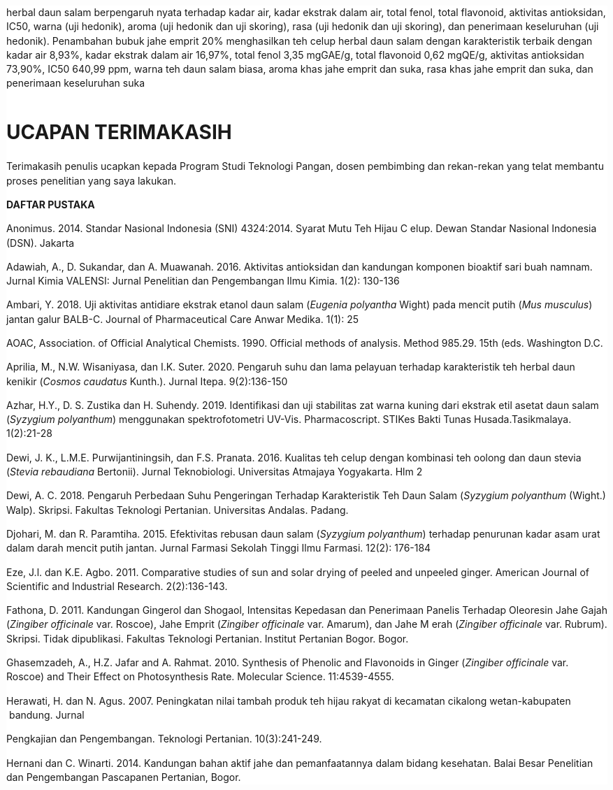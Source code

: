 <p><span class="font4">herbal daun salam berpengaruh nyata terhadap kadar air, kadar ekstrak dalam air, total fenol, total flavonoid, aktivitas antioksidan, IC</span><span class="font1">50</span><span class="font4">, warna (uji hedonik), aroma (uji hedonik dan uji skoring), rasa (uji hedonik dan uji skoring), dan penerimaan keseluruhan (uji hedonik). Penambahan bubuk jahe emprit 20% menghasilkan teh celup herbal daun salam dengan karakteristik terbaik dengan kadar air 8,93%, kadar ekstrak dalam air 16,97%, total fenol 3,35 mgGAE/g, total flavonoid 0,62 mgQE/g, aktivitas antioksidan 73,90%, IC</span><span class="font1">50 </span><span class="font4">640,99 ppm, warna teh daun salam biasa, aroma khas jahe emprit dan suka, rasa khas jahe emprit dan suka, dan penerimaan keseluruhan suka</span></p>
<h1><a name="bookmark42"></a><span class="font4" style="font-weight:bold;"><a name="bookmark43"></a>UCAPAN TERIMAKASIH</span></h1>
<p><span class="font4">Terimakasih penulis ucapkan kepada Program Studi Teknologi Pangan, dosen pembimbing dan rekan-rekan yang telat membantu proses penelitian yang saya lakukan.</span></p>
<p><span class="font5" style="font-weight:bold;">DAFTAR PUSTAKA</span></p>
<p><span class="font3">Anonimus. 2014. Standar Nasional Indonesia (SNI) 4324:2014. Syarat Mutu Teh Hijau C elup. Dewan Standar Nasional Indonesia (DSN). Jakarta</span></p>
<p><span class="font3">Adawiah, A., D. Sukandar, dan A. Muawanah. 2016. Aktivitas antioksidan dan kandungan komponen bioaktif sari buah namnam. Jurnal Kimia VALENSI: Jurnal Penelitian dan Pengembangan Ilmu Kimia. 1(2): 130-136</span></p>
<p><span class="font3">Ambari, Y. 2018. Uji aktivitas antidiare ekstrak etanol daun salam (</span><span class="font3" style="font-style:italic;">Eugenia polyantha</span><span class="font3"> Wight) pada mencit putih (</span><span class="font3" style="font-style:italic;">Mus musculus</span><span class="font3">) jantan galur BALB-C. Journal of Pharmaceutical Care Anwar Medika. 1(1): 25</span></p>
<p><span class="font3">AOAC, Association. of Official Analytical Chemists. 1990. Official methods of analysis. Method 985.29. 15th (eds. Washington D.C.</span></p>
<p><span class="font3">Aprilia, M., N.W. Wisaniyasa, dan I.K. Suter. 2020. Pengaruh suhu dan lama pelayuan terhadap karakteristik teh herbal daun kenikir (</span><span class="font3" style="font-style:italic;">Cosmos caudatus</span><span class="font3"> Kunth.). Jurnal Itepa. 9(2):136-150</span></p>
<p><span class="font3">Azhar, H.Y., D. S. Zustika dan H. Suhendy. 2019. Identifikasi dan uji stabilitas zat warna kuning dari ekstrak etil asetat daun salam (</span><span class="font3" style="font-style:italic;">Syzygium polyanthum</span><span class="font3">) menggunakan spektrofotometri UV-Vis. Pharmacoscript. STIKes Bakti Tunas Husada.Tasikmalaya. 1(2):21-28</span></p>
<p><span class="font3">Dewi, J. K., L.M.E. Purwijantiningsih, dan F.S. Pranata. 2016. Kualitas teh celup dengan kombinasi teh oolong dan daun stevia (</span><span class="font3" style="font-style:italic;">Stevia rebaudiana </span><span class="font3">Bertonii). Jurnal Teknobiologi. Universitas Atmajaya Yogyakarta. Hlm 2</span></p>
<p><span class="font3">Dewi, A. C. 2018. Pengaruh Perbedaan Suhu Pengeringan Terhadap Karakteristik Teh Daun Salam (</span><span class="font3" style="font-style:italic;">Syzygium polyanthum</span><span class="font3"> (Wight.) Walp). Skripsi. Fakultas Teknologi Pertanian. Universitas Andalas. Padang.</span></p>
<p><span class="font3">Djohari, M. dan R. Paramtiha. 2015. Efektivitas rebusan daun salam (</span><span class="font3" style="font-style:italic;">Syzygium polyanthum</span><span class="font3">) terhadap penurunan kadar asam urat dalam darah mencit putih jantan. Jurnal Farmasi Sekolah Tinggi Ilmu Farmasi. 12(2): 176-184</span></p>
<p><span class="font3">Eze, J.l. dan K.E. Agbo. 2011. Comparative studies of sun and solar drying of peeled and unpeeled ginger. American Journal of Scientific and Industrial Research. 2(2):136-143.</span></p>
<p><span class="font3">Fathona, D. 2011. Kandungan Gingerol dan Shogaol, Intensitas Kepedasan dan Penerimaan Panelis Terhadap Oleoresin Jahe Gajah (</span><span class="font3" style="font-style:italic;">Zingiber officinale</span><span class="font3"> var. Roscoe), Jahe Emprit (</span><span class="font3" style="font-style:italic;">Zingiber officinale</span><span class="font3"> var. Amarum), dan Jahe M erah (</span><span class="font3" style="font-style:italic;">Zingiber officinale</span><span class="font3"> var. Rubrum). Skripsi. Tidak dipublikasi. Fakultas Teknologi Pertanian. Institut Pertanian Bogor. Bogor.</span></p>
<p><span class="font3">Ghasemzadeh, A., H.Z. Jafar and A. Rahmat. 2010. Synthesis of Phenolic and Flavonoids in Ginger (</span><span class="font3" style="font-style:italic;">Zingiber officinale</span><span class="font3"> var. Roscoe) and Their Effect on Photosynthesis Rate. Molecular Science. 11:4539-4555.</span></p>
<p><span class="font3">Herawati, H. dan N. Agus. 2007. Peningkatan nilai tambah produk teh hijau rakyat di kecamatan cikalong wetan-kabupaten &nbsp;bandung. Jurnal</span></p>
<p><span class="font3">Pengkajian dan Pengembangan. Teknologi Pertanian. 10(3):241-249.</span></p>
<p><span class="font3">Hernani dan C. Winarti. 2014. Kandungan bahan aktif jahe dan pemanfaatannya dalam bidang kesehatan. Balai Besar Penelitian dan Pengembangan Pascapanen Pertanian, Bogor.</span></p>